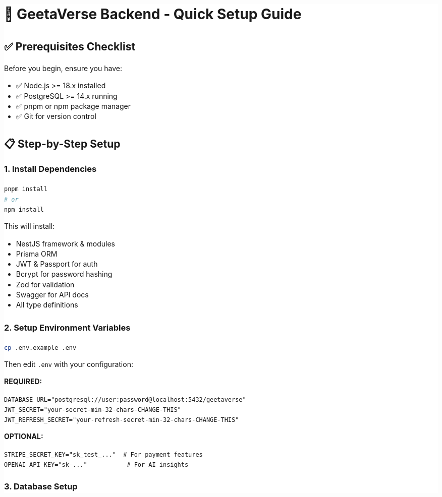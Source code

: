# 🚀 GeetaVerse Backend - Quick Setup Guide

## ✅ Prerequisites Checklist

Before you begin, ensure you have:

- ✅ Node.js >= 18.x installed
- ✅ PostgreSQL >= 14.x running
- ✅ pnpm or npm package manager
- ✅ Git for version control

## 📋 Step-by-Step Setup

### 1. Install Dependencies

```bash
pnpm install
# or
npm install
```

This will install:

- NestJS framework & modules
- Prisma ORM
- JWT & Passport for auth
- Bcrypt for password hashing
- Zod for validation
- Swagger for API docs
- All type definitions

### 2. Setup Environment Variables

```bash
cp .env.example .env
```

Then edit `.env` with your configuration:

**REQUIRED:**

```env
DATABASE_URL="postgresql://user:password@localhost:5432/geetaverse"
JWT_SECRET="your-secret-min-32-chars-CHANGE-THIS"
JWT_REFRESH_SECRET="your-refresh-secret-min-32-chars-CHANGE-THIS"
```

**OPTIONAL:**

```env
STRIPE_SECRET_KEY="sk_test_..."  # For payment features
OPENAI_API_KEY="sk-..."           # For AI insights
```

### 3. Database Setup

